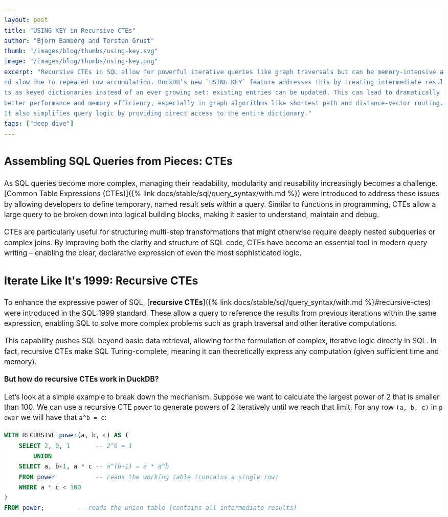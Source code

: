 ```yaml
---
layout: post
title: "USING KEY in Recursive CTEs"
author: "Björn Bamberg and Torsten Grust"
thumb: "/images/blog/thumbs/using-key.svg"
image: "/images/blog/thumbs/using-key.png"
excerpt: "Recursive CTEs in SQL allow for powerful iterative queries like graph traversals but can be memory-intensive and slow due to repeated row accumulation. DuckDB’s new `USING KEY` feature addresses this by treating intermediate results as keyed dictionaries instead of an ever growing set: existing entries can be updated. This can lead to dramatically better performance and memory efficiency, especially in graph algorithms like shortest path and distance-vector routing. It also simplifies query logic by providing direct access to the entire dictionary."
tags: ["deep dive"]
---
```


## Assembling SQL Queries from Pieces: CTEs

As SQL queries become more complex, managing their readability, modularity and reusability increasingly becomes a challenge. [Common Table Expressions (CTEs)]({% link docs/stable/sql/query_syntax/with.md %}) were introduced to address these issues by allowing developers to define temporary, named result sets within a query. Similar to functions in programming, CTEs allow a large query to be broken down into logical building blocks, making it easier to understand, maintain and debug.

CTEs are particularly useful for structuring multi-step transformations that might otherwise require deeply nested subqueries or complex joins. By improving both the clarity and structure of SQL code, CTEs have become an essential tool in modern query writing – enabling the clear, declarative expression of even the most sophisticated logic.

## Iterate Like It's 1999: Recursive CTEs

To enhance the expressive power of SQL, [**recursive CTEs**]({% link docs/stable/sql/query_syntax/with.md %}#recursive-ctes) were introduced in the SQL:1999 standard. These allow a query to reference the results from previous iterations within the same expression, enabling SQL to solve more complex problems such as graph traversal and other iterative computations.

This capability pushes SQL beyond basic data retrieval, allowing for the formulation of complex, iterative logic directly in SQL. In fact, recursive CTEs make SQL Turing-complete, meaning it can theoretically express any computation (given sufficient time and memory).

**But how do recursive CTEs work in DuckDB?**

Let’s look at a simple example to break down the mechanism. Suppose we want to calculate the largest power of 2 that is smaller than 100. We can use a recursive CTE `power` to generate powers of 2 iteratively until we reach that limit. For any row `(a, b, c)` in `power` we will have that `a^b = c`:

```sql
WITH RECURSIVE power(a, b, c) AS (
    SELECT 2, 0, 1       -- 2^0 = 1
        UNION
    SELECT a, b+1, a * c -- a^(b+1) = a * a^b
    FROM power           -- reads the working table (contains a single row)
    WHERE a * c < 100
)
FROM power;         -- reads the union table (contains all intermediate results)
```
